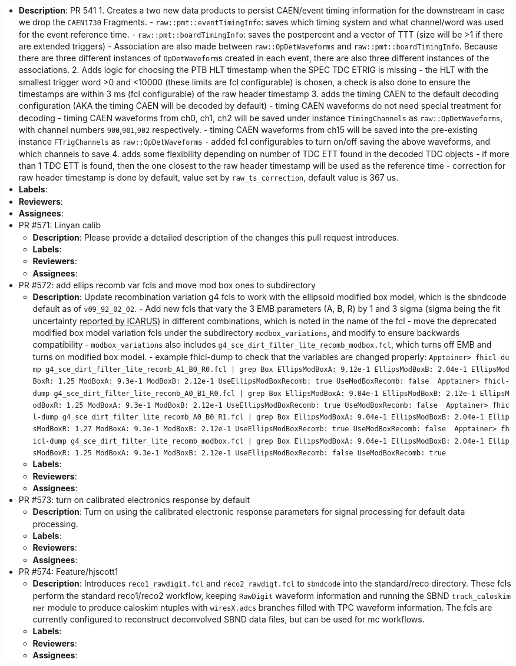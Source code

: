   - **Description**: PR 541  1. Creates a two new data products to persist CAEN/event timing information for the downstream in case we drop the `CAEN1730` Fragments. - `raw::pmt::eventTimingInfo`: saves which timing system and what channel/word was used for the event reference time. - `raw::pmt::boardTimingInfo`: saves the postpercent and a vector of TTT (size will be >1 if there are extended triggers) - Association are also made between `raw::OpDetWaveforms` and `raw::pmt::boardTimingInfo`. Because there are three different instances of `OpDetWaveform`s created in each event, there are also three different instances of the associations. 2. Adds logic for choosing the PTB HLT timestamp when the SPEC TDC ETRIG is missing -  the HLT with the smallest trigger word >0 and <10000 (these limits are fcl configurable) is chosen, a check is also done to ensure the timestamps are within 3 ms (fcl configurable) of the raw header timestamp 3. adds the timing CAEN to the default decoding configuration (AKA the timing CAEN will be decoded by default) - timing CAEN waveforms do not need special treatment for decoding - timing CAEN waveforms from ch0, ch1, ch2 will be saved under instance `TimingChannels` as `raw::OpDetWaveforms`, with channel numbers `900`,`901`,`902` respectively. - timing CAEN waveforms from ch15 will be saved into the pre-existing instance `FTrigChannels` as `raw::OpDetWaveforms` - added fcl configurables to turn on/off saving the above waveforms, and which channels to save 4. adds some flexibility depending on number of TDC ETT found in the decoded TDC objects - if more than 1 TDC ETT is found, then the one closest to the raw header timestamp will be used as the reference time - correction for raw header timestamp is done by default, value set by `raw_ts_correction`, default value is 367 us.
  - **Labels**: 
  - **Reviewers**: 
  - **Assignees**: 
- PR #571: Linyan calib
  - **Description**: Please provide a detailed description of the changes this pull request introduces.
  - **Labels**: 
  - **Reviewers**: 
  - **Assignees**: 
- PR #572: add ellips recomb var fcls and move mod box ones to subdirectory
  - **Description**: Update recombination variation g4 fcls to work with the ellipsoid modified box model, which is the sbndcode default as of `v09_92_02_02`. - Add new fcls that vary the 3 EMB parameters (A, B, R) by 1 and 3 sigma (sigma being the fit uncertainty [reported by ICARUS](https://arxiv.org/abs/2407.12969)) in different combinations, which is noted in the name of the fcl - move the deprecated modified box model variation fcls under the subdirectory `modbox_variations`, and modify to ensure backwards compatibility - `modbox_variations` also includes `g4_sce_dirt_filter_lite_recomb_modbox.fcl`, which turns off EMB and turns on modified box model.  - example fhicl-dump to check that the variables are changed properly: ``` Apptainer> fhicl-dump g4_sce_dirt_filter_lite_recomb_A1_B0_R0.fcl | grep Box EllipsModBoxA: 9.12e-1 EllipsModBoxB: 2.04e-1 EllipsModBoxR: 1.25 ModBoxA: 9.3e-1 ModBoxB: 2.12e-1 UseEllipsModBoxRecomb: true UseModBoxRecomb: false  Apptainer> fhicl-dump g4_sce_dirt_filter_lite_recomb_A0_B1_R0.fcl | grep Box EllipsModBoxA: 9.04e-1 EllipsModBoxB: 2.12e-1 EllipsModBoxR: 1.25 ModBoxA: 9.3e-1 ModBoxB: 2.12e-1 UseEllipsModBoxRecomb: true UseModBoxRecomb: false  Apptainer> fhicl-dump g4_sce_dirt_filter_lite_recomb_A0_B0_R1.fcl | grep Box EllipsModBoxA: 9.04e-1 EllipsModBoxB: 2.04e-1 EllipsModBoxR: 1.27 ModBoxA: 9.3e-1 ModBoxB: 2.12e-1 UseEllipsModBoxRecomb: true UseModBoxRecomb: false  Apptainer> fhicl-dump g4_sce_dirt_filter_lite_recomb_modbox.fcl | grep Box EllipsModBoxA: 9.04e-1 EllipsModBoxB: 2.04e-1 EllipsModBoxR: 1.25 ModBoxA: 9.3e-1 ModBoxB: 2.12e-1 UseEllipsModBoxRecomb: false UseModBoxRecomb: true ```
  - **Labels**: 
  - **Reviewers**: 
  - **Assignees**: 
- PR #573: turn on calibrated electronics response by default
  - **Description**: Turn on using the calibrated electronic response parameters for signal processing for default data processing.
  - **Labels**: 
  - **Reviewers**: 
  - **Assignees**: 
- PR #574: Feature/hjscott1
  - **Description**: Introduces `reco1_rawdigit.fcl` and `reco2_rawdigt.fcl` to `sbndcode` into the standard/reco directory. These fcls perform the standard reco1/reco2 workflow, keeping `RawDigit` waveform information and running the SBND `track_caloskimmer` module to produce caloskim ntuples with `wiresX.adcs` branches filled with TPC waveform information. The fcls are currently configured to reconstruct deconvolved SBND data files, but can be used for mc workflows.
  - **Labels**: 
  - **Reviewers**: 
  - **Assignees**: 